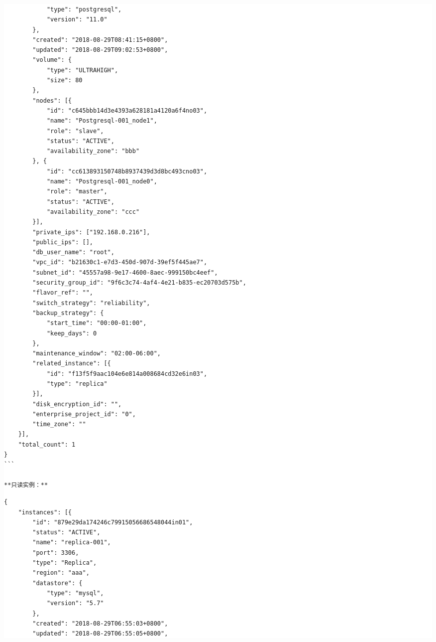     			"type": "postgresql",
    			"version": "11.0"
    		},
    		"created": "2018-08-29T08:41:15+0800",
    		"updated": "2018-08-29T09:02:53+0800",
    		"volume": {
    			"type": "ULTRAHIGH",
    			"size": 80
    		},
    		"nodes": [{
    			"id": "c645bbb14d3e4393a628181a4120a6f4no03",
    			"name": "Postgresql-001_node1",
    			"role": "slave",
    			"status": "ACTIVE",
    			"availability_zone": "bbb"
    		}, {
    			"id": "cc613893150748b8937439d3d8bc493cno03",
    			"name": "Postgresql-001_node0",
    			"role": "master",
    			"status": "ACTIVE",
    			"availability_zone": "ccc"
    		}],
    		"private_ips": ["192.168.0.216"],
    		"public_ips": [],
    		"db_user_name": "root",
    		"vpc_id": "b21630c1-e7d3-450d-907d-39ef5f445ae7",
    		"subnet_id": "45557a98-9e17-4600-8aec-999150bc4eef",
    		"security_group_id": "9f6c3c74-4af4-4e21-b835-ec20703d575b",
    		"flavor_ref": "",
    		"switch_strategy": "reliability",
    		"backup_strategy": {
    			"start_time": "00:00-01:00",
    			"keep_days": 0
    		},
    		"maintenance_window": "02:00-06:00",
    		"related_instance": [{
    			"id": "f13f5f9aac104e6e814a008684cd32e6in03",
    			"type": "replica"
    		}],
    		"disk_encryption_id": "",
    		"enterprise_project_id": "0",
    		"time_zone": ""
    	}],
    	"total_count": 1
    }
    ```

    **只读实例：**


```
{
	"instances": [{
		"id": "879e29da174246c79915056686548044in01",
		"status": "ACTIVE",
		"name": "replica-001",
		"port": 3306,
		"type": "Replica",
		"region": "aaa",
		"datastore": {
			"type": "mysql",
			"version": "5.7"
		},
		"created": "2018-08-29T06:55:03+0800",
		"updated": "2018-08-29T06:55:05+0800",
```